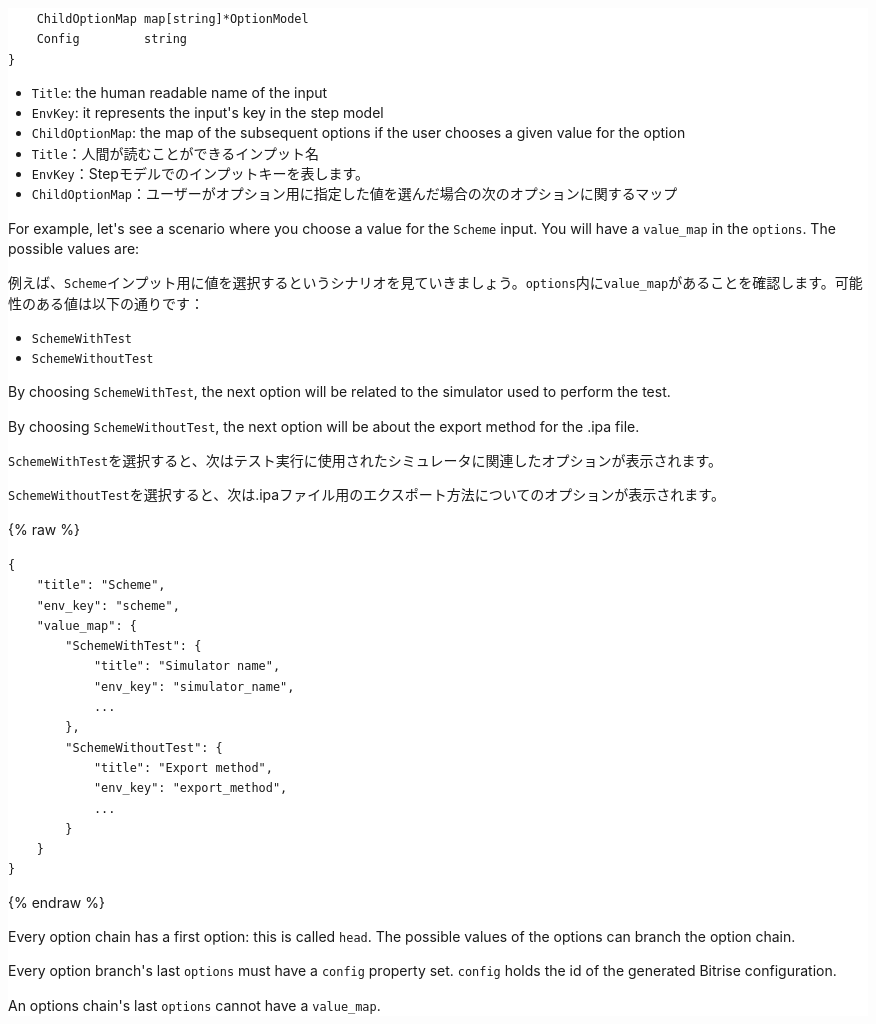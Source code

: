         ChildOptionMap map[string]*OptionModel
        Config         string
    }

* `Title`: the human readable name of the input
* `EnvKey`: it represents the input's key in the step model
* `ChildOptionMap`: the map of the subsequent options if the user chooses a given value for the option
* `Title`：人間が読むことができるインプット名
* `EnvKey`：Stepモデルでのインプットキーを表します。
* `ChildOptionMap`：ユーザーがオプション用に指定した値を選んだ場合の次のオプションに関するマップ

For example, let's see a scenario where you choose a value for the `Scheme` input. You will have a `value_map` in the `options`. The possible values are:

例えば、`Scheme`インプット用に値を選択するというシナリオを見ていきましょう。`options`内に`value_map`があることを確認します。可能性のある値は以下の通りです：

* `SchemeWithTest`
* `SchemeWithoutTest`

By choosing `SchemeWithTest`, the next option will be related to the simulator used to perform the test.

By choosing `SchemeWithoutTest`, the next option will be about the export method for the .ipa file.

`SchemeWithTest`を選択すると、次はテスト実行に使用されたシミュレータに関連したオプションが表示されます。

`SchemeWithoutTest`を選択すると、次は.ipaファイル用のエクスポート方法についてのオプションが表示されます。

{% raw %}

    {
        "title": "Scheme",
        "env_key": "scheme",
        "value_map": {
            "SchemeWithTest": {
                "title": "Simulator name",
                "env_key": "simulator_name",
                ...
            },
            "SchemeWithoutTest": {
                "title": "Export method",
                "env_key": "export_method",
                ...
            }
        }
    }

{% endraw %}

Every option chain has a first option: this is called `head`. The possible values of the options can branch the option chain.

Every option branch's last `options` must have a `config` property set. `config` holds the id of the generated Bitrise configuration.

An options chain's last `options` cannot have a `value_map`.
